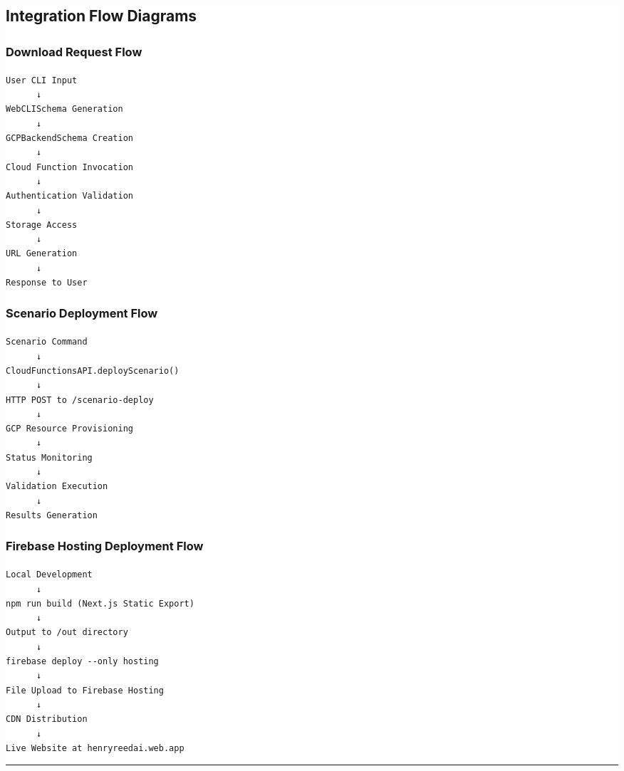 ## Integration Flow Diagrams

### Download Request Flow

```
User CLI Input
      ↓
WebCLISchema Generation
      ↓
GCPBackendSchema Creation
      ↓
Cloud Function Invocation
      ↓
Authentication Validation
      ↓
Storage Access
      ↓
URL Generation
      ↓
Response to User
```

### Scenario Deployment Flow

```
Scenario Command
      ↓
CloudFunctionsAPI.deployScenario()
      ↓
HTTP POST to /scenario-deploy
      ↓
GCP Resource Provisioning
      ↓
Status Monitoring
      ↓
Validation Execution
      ↓
Results Generation
```

### Firebase Hosting Deployment Flow

```
Local Development
      ↓
npm run build (Next.js Static Export)
      ↓
Output to /out directory
      ↓
firebase deploy --only hosting
      ↓
File Upload to Firebase Hosting
      ↓
CDN Distribution
      ↓
Live Website at henryreedai.web.app
```

---
